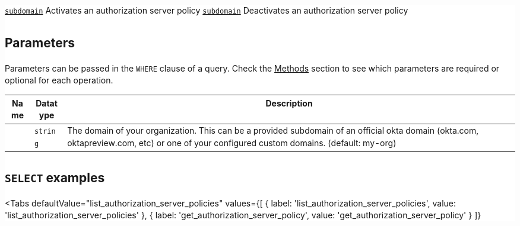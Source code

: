 <tr>
    <td><a href="#activate_authorization_server_policy"><CopyableCode code="activate_authorization_server_policy" /></a></td>
    <td><CopyableCode code="exec" /></td>
    <td><a href="#parameter-subdomain"><code>subdomain</code></a></td>
    <td></td>
    <td>Activates an authorization server policy</td>
</tr>
<tr>
    <td><a href="#deactivate_authorization_server_policy"><CopyableCode code="deactivate_authorization_server_policy" /></a></td>
    <td><CopyableCode code="exec" /></td>
    <td><a href="#parameter-subdomain"><code>subdomain</code></a></td>
    <td></td>
    <td>Deactivates an authorization server policy</td>
</tr>
</tbody>
</table>

## Parameters

Parameters can be passed in the `WHERE` clause of a query. Check the [Methods](#methods) section to see which parameters are required or optional for each operation.

<table>
<thead>
    <tr>
    <th>Name</th>
    <th>Datatype</th>
    <th>Description</th>
    </tr>
</thead>
<tbody>
<tr id="parameter-subdomain">
    <td><CopyableCode code="subdomain" /></td>
    <td><code>string</code></td>
    <td>The domain of your organization. This can be a provided subdomain of an official okta domain (okta.com, oktapreview.com, etc) or one of your configured custom domains. (default: my-org)</td>
</tr>
</tbody>
</table>

## `SELECT` examples

<Tabs
    defaultValue="list_authorization_server_policies"
    values={[
        { label: 'list_authorization_server_policies', value: 'list_authorization_server_policies' },
        { label: 'get_authorization_server_policy', value: 'get_authorization_server_policy' }
    ]}
>
<TabItem value="list_authorization_server_policies">
